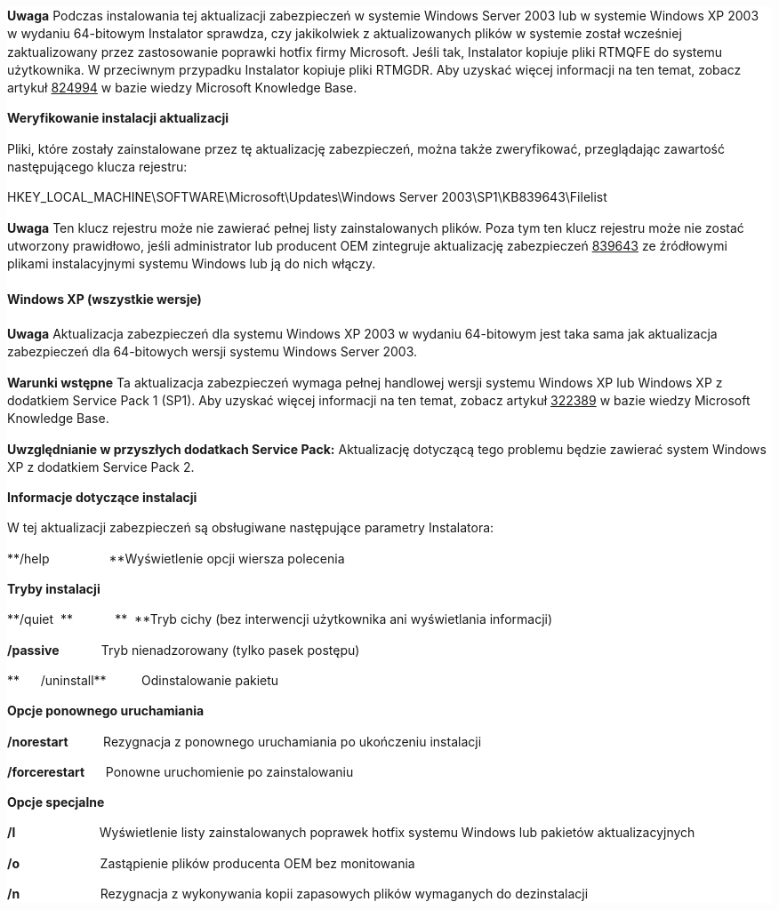**Uwaga** Podczas instalowania tej aktualizacji zabezpieczeń w systemie Windows Server 2003 lub w systemie Windows XP 2003 w wydaniu 64-bitowym Instalator sprawdza, czy jakikolwiek z aktualizowanych plików w systemie został wcześniej zaktualizowany przez zastosowanie poprawki hotfix firmy Microsoft. Jeśli tak, Instalator kopiuje pliki RTMQFE do systemu użytkownika. W przeciwnym przypadku Instalator kopiuje pliki RTMGDR. Aby uzyskać więcej informacji na ten temat, zobacz artykuł [824994](http://support.microsoft.com/default.aspx?kbid=824994) w bazie wiedzy Microsoft Knowledge Base.

**Weryfikowanie instalacji aktualizacji**

Pliki, które zostały zainstalowane przez tę aktualizację zabezpieczeń, można także zweryfikować, przeglądając zawartość następującego klucza rejestru:

HKEY\_LOCAL\_MACHINE\\SOFTWARE\\Microsoft\\Updates\\Windows Server 2003\\SP1\\KB839643\\Filelist

**Uwaga** Ten klucz rejestru może nie zawierać pełnej listy zainstalowanych plików. Poza tym ten klucz rejestru może nie zostać utworzony prawidłowo, jeśli administrator lub producent OEM zintegruje aktualizację zabezpieczeń [839643](http://support.microsoft.com/default.aspx?scid=kb;en-us;839643) ze źródłowymi plikami instalacyjnymi systemu Windows lub ją do nich włączy.

#### Windows XP (wszystkie wersje)

**Uwaga** Aktualizacja zabezpieczeń dla systemu Windows XP 2003 w wydaniu 64-bitowym jest taka sama jak aktualizacja zabezpieczeń dla 64-bitowych wersji systemu Windows Server 2003.

**Warunki wstępne**
Ta aktualizacja zabezpieczeń wymaga pełnej handlowej wersji systemu Windows XP lub Windows XP z dodatkiem Service Pack 1 (SP1). Aby uzyskać więcej informacji na ten temat, zobacz artykuł [322389](http://support.microsoft.com/default.aspx?scid=kb;en-us;322389) w bazie wiedzy Microsoft Knowledge Base.

**Uwzględnianie w przyszłych dodatkach Service Pack:**
Aktualizację dotyczącą tego problemu będzie zawierać system Windows XP z dodatkiem Service Pack 2.

**Informacje dotyczące instalacji**

W tej aktualizacji zabezpieczeń są obsługiwane następujące parametry Instalatora:

**/help                 **Wyświetlenie opcji wiersza polecenia

**Tryby instalacji**

**/quiet  **            **  **Tryb cichy (bez interwencji użytkownika ani wyświetlania informacji)

**/passive**            Tryb nienadzorowany (tylko pasek postępu)

**      /uninstall**          Odinstalowanie pakietu

**Opcje ponownego uruchamiania**

**/norestart**          Rezygnacja z ponownego uruchamiania po ukończeniu instalacji

**/forcerestart**      Ponowne uruchomienie po zainstalowaniu

**Opcje specjalne**

**/l**                        Wyświetlenie listy zainstalowanych poprawek hotfix systemu Windows lub pakietów aktualizacyjnych

**/o**                       Zastąpienie plików producenta OEM bez monitowania

**/n**                       Rezygnacja z wykonywania kopii zapasowych plików wymaganych do dezinstalacji

